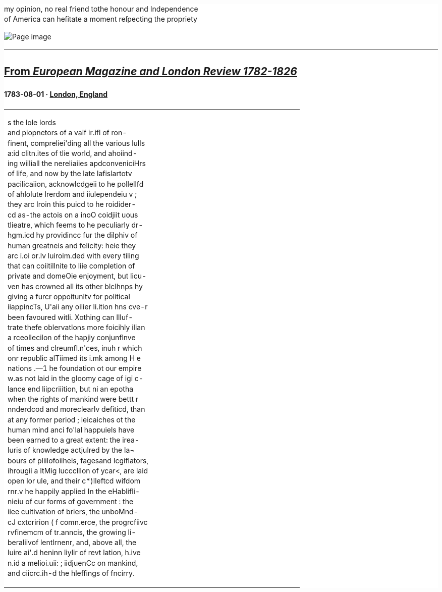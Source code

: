   
my opinion, no real friend tothe honour and Independence  
of America can heſitate a moment reſpecting the propriety
</td><td style="width: 50%; max-height: 75%; margin: auto; display: block;">
<img alt="Page image" src="https://iiif.archive.org/image/iiif/2/bim_eighteenth-century_an-essay-on-the-true-int_aldborough-edward-strat_1783%2Fbim_eighteenth-century_an-essay-on-the-true-int_aldborough-edward-strat_1783_jp2.zip%2Fbim_eighteenth-century_an-essay-on-the-true-int_aldborough-edward-strat_1783_jp2%2Fbim_eighteenth-century_an-essay-on-the-true-int_aldborough-edward-strat_1783_0023.jp2/pct:24.1710875331565,52.84968336851461,55.238726790450926,12.176424841684257/!600,600/0/default.jpg"/>
</td>
</tr></table>

---

## [From _European Magazine and London Review 1782-1826_](https://archive.org/details/sim_european-magazine-and-london-review_1783-08_4/page/n23/mode/1up?view=theater)

#### 1783-08-01 &middot; [London, England](http://dbpedia.org/resource/London)

<table style="width: 100%;"><tr><td style="width: 50%">

s the lole lords  
and piopnetors of a vaif ir.ifl of ron-  
finent, compreliei&#x27;ding all the various lulls  
a:id clitn.ites of tlie world, and ahoiind-  
ing wiiliall the nereliaiies apdconveniciHrs  
of life, and now by the late lafislartotv  
pacilicaiion, acknowlcdgeii to he pollellfd  
of ahlolute Irerdom and iiulependeiu v ;  
they arc Iroin this puicd to he roidider-  
cd as-the actois on a inoO coidjiit uous  
tlieatre, which feems to he peculiarly dr-  
hgm.icd hy providincc fur the dilphiv of  
human greatneis and felicity: heie they  
arc i.oi or.lv luiroim.ded with every tiling  
that can coiitillnite to liie completion of  
private and domeOie enjoyment, but licu-  
ven has crowned all its other blclhnps hy  
giving a furcr oppoitunltv for political  
iiappincTs, U&#x27;aii any oilier li.ition hns cve-r  
been favoured witli. Xothing can llluf-  
trate thefe oblervatlons more foicihly ilian  
a rceollecilon of the hapjiy conjunflnve  
of times and clreumfl.n&#x27;ces, inuh r which  
onr republic alTiimed its i.mk among H e  
nations .—1 he foundation ot our empire  
w.as not laid in the gloomy cage of igi c-  
lance end liipcriiition, but ni an epotha  
when the rights of mankind were bettt r  
nnderdcod and moreclearlv defiticd, than  
at any former period ; leicaiches ot the  
human mind anci fo&#x27;lal happuiels have  
been earned to a great extent: the irea-  
luris of knowledge actjulred by the la¬  
bours of pliilofoiiheis, fagesand Icgiflators,  
ihrougii a ItMig luccclllon of ycar&lt;, are laid  
open lor ule, and their c*)lleftcd wifdom  
rnr.v he happily applied In the eHablifli-  
nieiu of cur forms of government : the  
iiee cultivation of briers, the unboMnd-  
cJ cxtcririon ( f comn.erce, the progrcfiivc  
rvfinemcm of tr.anncis, the growing li-  
beraliivof lentlrnenr, and, above all, the  
luire ai&#x27;.d heninn liylir of revt lation, h.ive  
n.id a melioi.uii: ; iidjuenCc on mankind,  
and ciicrc.ih-d the hleffings of fncirry.  